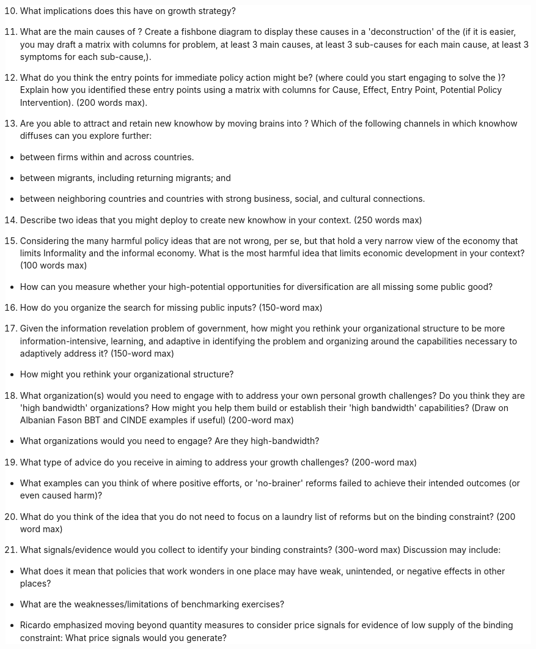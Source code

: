 10.	What implications does this have on  growth strategy? 

11.	What are the main causes of  ? Create a fishbone diagram to display these causes in a 'deconstruction' of the  (if it is easier, you may draft a matrix with columns for problem, at least 3 main causes, at least 3 sub-causes for each main cause, at least 3 symptoms for each sub-cause,).

12.	What do you think the entry points for immediate policy action might be? (where could you start engaging to solve the )? Explain how you identified these entry points using a matrix with columns for Cause, Effect, Entry Point, Potential Policy Intervention). (200 words max).

13.	Are you able to attract and retain new knowhow by moving brains into ? Which of the following channels in which knowhow diffuses can you explore further: 

-	between firms within and across countries. 

-	between migrants, including returning migrants; and 

-	between neighboring countries and countries with strong business, social, and cultural connections. 

14.	Describe two ideas that you might deploy to create new knowhow in your context. (250 words max)

15.	Considering the many harmful policy ideas that are not wrong, per se, but that hold a very narrow view of the economy that limits Informality and the informal economy. What is the most harmful idea that limits economic development in your context? (100 words max) 

-	How can you measure whether your high-potential opportunities for diversification are all missing some public good?

16.	How do you organize the search for missing public inputs? (150-word max)

17.	Given the information revelation problem of government, how might you rethink your organizational structure to be more information-intensive, learning, and adaptive in identifying the problem and organizing around the capabilities necessary to adaptively address it? (150-word max) 

-	How might you rethink your organizational structure?

18.	What organization(s) would you need to engage with to address your own personal growth challenges? Do you think they are 'high bandwidth' organizations? How might you help them build or establish their 'high bandwidth' capabilities? (Draw on Albanian Fason BBT and CINDE examples if useful) (200-word max)

-	What organizations would you need to engage? Are they high-bandwidth?

19.	What type of advice do you receive in aiming to address your growth challenges? (200-word max)

-	What examples can you think of where positive efforts, or 'no-brainer' reforms failed to achieve their intended outcomes (or even caused harm)? 

20.	What do you think of the idea that you do not need to focus on a laundry list of reforms but on the binding constraint? (200 word max) 

21.	What signals/evidence would you collect to identify your binding constraints? (300-word max) Discussion may include:

-	What does it mean that policies that work wonders in one place may have weak, unintended, or negative effects in other places?  

-	What are the weaknesses/limitations of benchmarking exercises? 

-	Ricardo emphasized moving beyond quantity measures to consider price signals for evidence of low supply of the binding constraint: What price signals would you generate?
